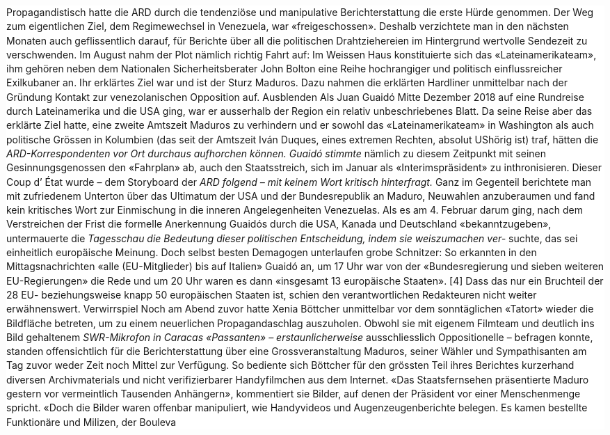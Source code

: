 Propagandistisch hatte die ARD durch die tendenziöse und manipulative Berichterstattung die erste Hürde genommen. Der Weg zum eigentlichen Ziel, dem Regimewechsel in Venezuela, war «freigeschossen». Deshalb verzichtete man in den nächsten Monaten auch geflissentlich darauf, für Berichte über all die politischen Drahtziehereien im Hintergrund wertvolle Sendezeit zu verschwenden. Im August nahm der Plot nämlich richtig Fahrt auf: Im Weissen Haus konstituierte sich das «Lateinamerikateam», ihm gehören neben dem Nationalen Sicherheitsberater John Bolton eine Reihe hochrangiger und politisch einflussreicher Exilkubaner an. Ihr erklärtes Ziel war und ist der Sturz Maduros. Dazu nahmen die erklärten Hardliner unmittelbar nach der Gründung Kontakt zur venezolanischen Opposition auf. Ausblenden Als Juan Guaidó Mitte Dezember 2018 auf eine Rundreise durch Lateinamerika und die USA ging, war er ausserhalb der Region ein relativ unbeschriebenes Blatt. Da seine Reise aber das erklärte Ziel hatte, eine zweite Amtszeit Maduros zu verhindern und er sowohl das «Lateinamerikateam» in Washington als auch politische Grössen in Kolumbien (das seit der Amtszeit Iván Duques, eines extremen Rechten, absolut UShörig ist) traf, hätten die _ARD-Korrespondenten vor Ort durchaus aufhorchen können. Guaidó stimmte_ nämlich zu diesem Zeitpunkt mit seinen Gesinnungsgenossen den «Fahrplan» ab, auch den Staatsstreich, sich im Januar als «Interimspräsident» zu inthronisieren.
Dieser Coup d’ État wurde – dem Storyboard der _ARD folgend – mit keinem Wort kritisch hinterfragt._ Ganz im Gegenteil berichtete man mit zufriedenem Unterton über das Ultimatum der USA und der Bundesrepublik an Maduro, Neuwahlen anzuberaumen und fand kein kritisches Wort zur Einmischung in die inneren Angelegenheiten Venezuelas. Als es am 4. Februar darum ging, nach dem Verstreichen der Frist die formelle Anerkennung Guaidós durch die USA, Kanada und Deutschland «bekanntzugeben», untermauerte die _Tagesschau die Bedeutung dieser politischen Entscheidung, indem sie weiszumachen ver-_ suchte, das sei einheitlich europäische Meinung. Doch selbst besten Demagogen unterlaufen grobe Schnitzer: So erkannten in den Mittagsnachrichten «alle (EU-Mitglieder) bis auf Italien» Guaidó an, um 17 Uhr war von der «Bundesregierung und sieben weiteren EU-Regierungen» die Rede und um 20 Uhr waren es dann «insgesamt 13 europäische Staaten». [4] Dass das nur ein Bruchteil der 28 EU- beziehungsweise knapp 50 europäischen Staaten ist, schien den verantwortlichen Redakteuren nicht weiter erwähnenswert. Verwirrspiel Noch am Abend zuvor hatte Xenia Böttcher unmittelbar vor dem sonntäglichen «Tatort» wieder die Bildfläche betreten, um zu einem neuerlichen Propagandaschlag auszuholen. Obwohl sie mit eigenem Filmteam und deutlich ins Bild gehaltenem _SWR-Mikrofon in Caracas «Passanten» – erstaunlicherweise_ ausschliesslich Oppositionelle – befragen konnte, standen offensichtlich für die Berichterstattung über eine Grossveranstaltung Maduros, seiner Wähler und Sympathisanten am Tag zuvor weder Zeit noch Mittel zur Verfügung. So bediente sich Böttcher für den grössten Teil ihres Berichtes kurzerhand diversen Archivmaterials und nicht verifizierbarer Handyfilmchen aus dem Internet. «Das Staatsfernsehen präsentierte Maduro gestern vor vermeintlich Tausenden Anhängern», kommentiert sie Bilder, auf denen der Präsident vor einer Menschenmenge spricht. «Doch die Bilder waren offenbar manipuliert, wie Handyvideos und Augenzeugenberichte belegen. Es kamen bestellte Funktionäre und Milizen, der Bouleva